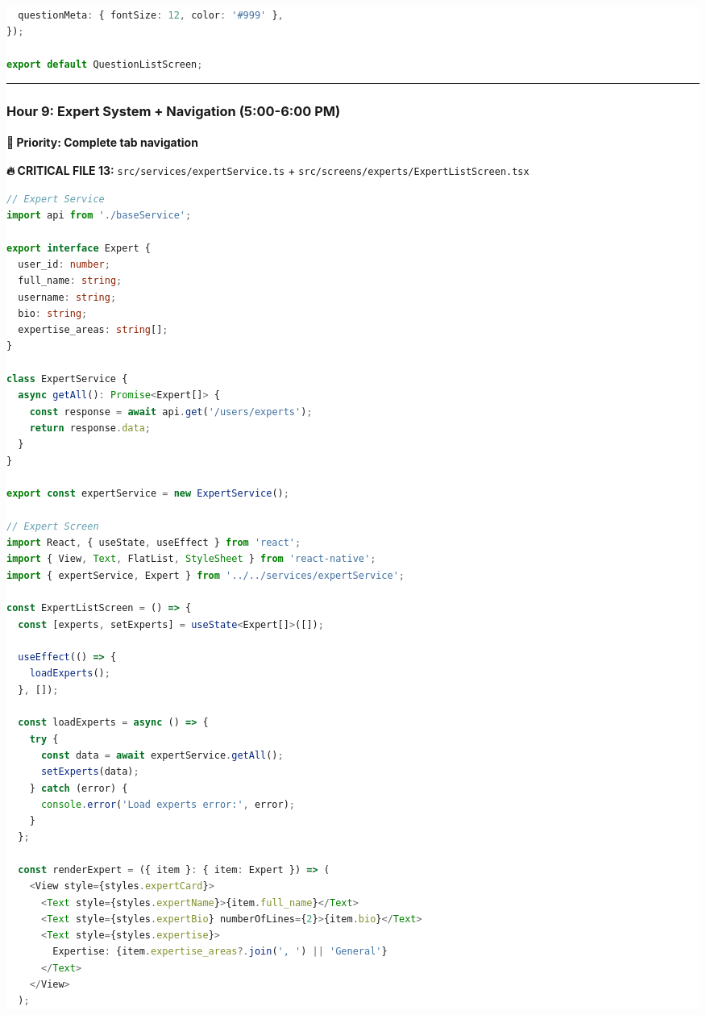 ```typescript
  questionMeta: { fontSize: 12, color: '#999' },
});

export default QuestionListScreen;
```

---

### Hour 9: Expert System + Navigation (5:00-6:00 PM)
**🎯 Priority: Complete tab navigation**

**🔥 CRITICAL FILE 13:** `src/services/expertService.ts` + `src/screens/experts/ExpertListScreen.tsx`
```typescript
// Expert Service
import api from './baseService';

export interface Expert {
  user_id: number;
  full_name: string;
  username: string;
  bio: string;
  expertise_areas: string[];
}

class ExpertService {
  async getAll(): Promise<Expert[]> {
    const response = await api.get('/users/experts');
    return response.data;
  }
}

export const expertService = new ExpertService();

// Expert Screen
import React, { useState, useEffect } from 'react';
import { View, Text, FlatList, StyleSheet } from 'react-native';
import { expertService, Expert } from '../../services/expertService';

const ExpertListScreen = () => {
  const [experts, setExperts] = useState<Expert[]>([]);

  useEffect(() => {
    loadExperts();
  }, []);

  const loadExperts = async () => {
    try {
      const data = await expertService.getAll();
      setExperts(data);
    } catch (error) {
      console.error('Load experts error:', error);
    }
  };

  const renderExpert = ({ item }: { item: Expert }) => (
    <View style={styles.expertCard}>
      <Text style={styles.expertName}>{item.full_name}</Text>
      <Text style={styles.expertBio} numberOfLines={2}>{item.bio}</Text>
      <Text style={styles.expertise}>
        Expertise: {item.expertise_areas?.join(', ') || 'General'}
      </Text>
    </View>
  );
```